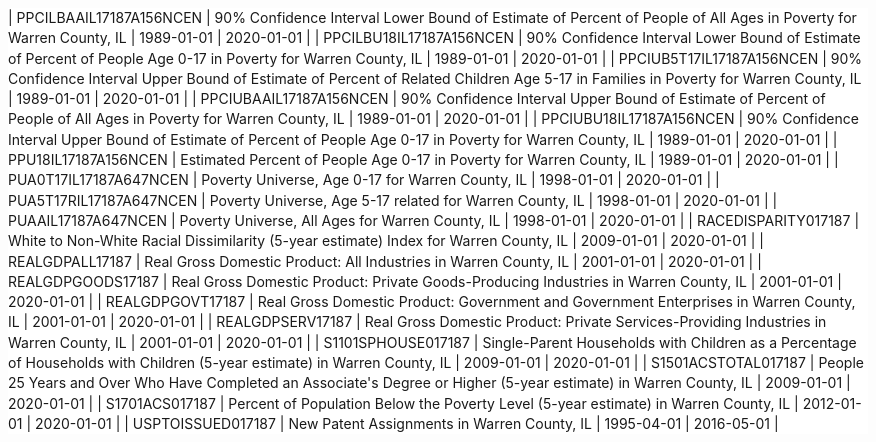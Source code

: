 | PPCILBAAIL17187A156NCEN   | 90% Confidence Interval Lower Bound of Estimate of Percent of People of All Ages in Poverty for Warren County, IL                                                          | 1989-01-01          | 2020-01-01        |
| PPCILBU18IL17187A156NCEN  | 90% Confidence Interval Lower Bound of Estimate of Percent of People Age 0-17 in Poverty for Warren County, IL                                                             | 1989-01-01          | 2020-01-01        |
| PPCIUB5T17IL17187A156NCEN | 90% Confidence Interval Upper Bound of Estimate of Percent of Related Children Age 5-17 in Families in Poverty for Warren County, IL                                       | 1989-01-01          | 2020-01-01        |
| PPCIUBAAIL17187A156NCEN   | 90% Confidence Interval Upper Bound of Estimate of Percent of People of All Ages in Poverty for Warren County, IL                                                          | 1989-01-01          | 2020-01-01        |
| PPCIUBU18IL17187A156NCEN  | 90% Confidence Interval Upper Bound of Estimate of Percent of People Age 0-17 in Poverty for Warren County, IL                                                             | 1989-01-01          | 2020-01-01        |
| PPU18IL17187A156NCEN      | Estimated Percent of People Age 0-17 in Poverty for Warren County, IL                                                                                                      | 1989-01-01          | 2020-01-01        |
| PUA0T17IL17187A647NCEN    | Poverty Universe, Age 0-17 for Warren County, IL                                                                                                                           | 1998-01-01          | 2020-01-01        |
| PUA5T17RIL17187A647NCEN   | Poverty Universe, Age 5-17 related for Warren County, IL                                                                                                                   | 1998-01-01          | 2020-01-01        |
| PUAAIL17187A647NCEN       | Poverty Universe, All Ages for Warren County, IL                                                                                                                           | 1998-01-01          | 2020-01-01        |
| RACEDISPARITY017187       | White to Non-White Racial Dissimilarity (5-year estimate) Index for Warren County, IL                                                                                      | 2009-01-01          | 2020-01-01        |
| REALGDPALL17187           | Real Gross Domestic Product: All Industries in Warren County, IL                                                                                                           | 2001-01-01          | 2020-01-01        |
| REALGDPGOODS17187         | Real Gross Domestic Product: Private Goods-Producing Industries in Warren County, IL                                                                                       | 2001-01-01          | 2020-01-01        |
| REALGDPGOVT17187          | Real Gross Domestic Product: Government and Government Enterprises in Warren County, IL                                                                                    | 2001-01-01          | 2020-01-01        |
| REALGDPSERV17187          | Real Gross Domestic Product: Private Services-Providing Industries in Warren County, IL                                                                                    | 2001-01-01          | 2020-01-01        |
| S1101SPHOUSE017187        | Single-Parent Households with Children as a Percentage of Households with Children (5-year estimate) in Warren County, IL                                                  | 2009-01-01          | 2020-01-01        |
| S1501ACSTOTAL017187       | People 25 Years and Over Who Have Completed an Associate's Degree or Higher (5-year estimate) in Warren County, IL                                                         | 2009-01-01          | 2020-01-01        |
| S1701ACS017187            | Percent of Population Below the Poverty Level (5-year estimate) in Warren County, IL                                                                                       | 2012-01-01          | 2020-01-01        |
| USPTOISSUED017187         | New Patent Assignments in Warren County, IL                                                                                                                                | 1995-04-01          | 2016-05-01        |